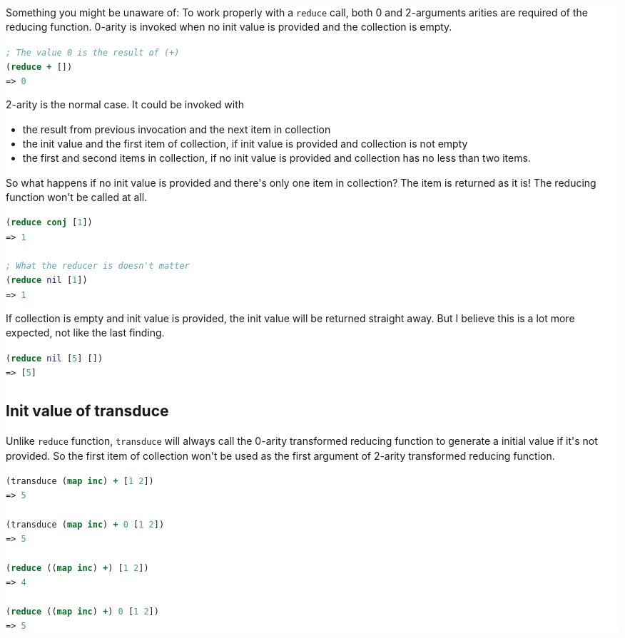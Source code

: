 Something you might be unaware of: To work properly with a `reduce` call, both 0 and 2-arguments arities are 
required of the reducing function. 0-arity is invoked when no init value is provided and the collection is empty.
```clojure
; The value 0 is the result of (+)
(reduce + [])
=> 0
```

2-arity is the normal case. It could be invoked with
- the result from previous invocation and the next item in collection
- the init value and the first item of collection, if init value is provided and collection is not empty
- the first and second items in collection, if no init value is provided and collection has no less than two items.

So what happens if no init value is provided and there's only one item in collection? The item is returned as it is! The reducing function won't be called at all.
```clojure
(reduce conj [1])
=> 1

; What the reducer is doesn't matter
(reduce nil [1])
=> 1
```

If collection is empty and init value is provided, the init value will be returned straight away. But I believe this is a lot more expected, not like the last finding.
```clojure
(reduce nil [5] [])
=> [5]
```

## Init value of transduce
Unlike `reduce` function, `transduce` will always call the 0-arity transformed reducing function to generate
a initial value if it's not provided. So the first item of collection won't be used as the first argument of
2-arity transformed reducing function.

```clojure
(transduce (map inc) + [1 2])
=> 5

(transduce (map inc) + 0 [1 2])
=> 5

(reduce ((map inc) +) [1 2])
=> 4

(reduce ((map inc) +) 0 [1 2])
=> 5
```
